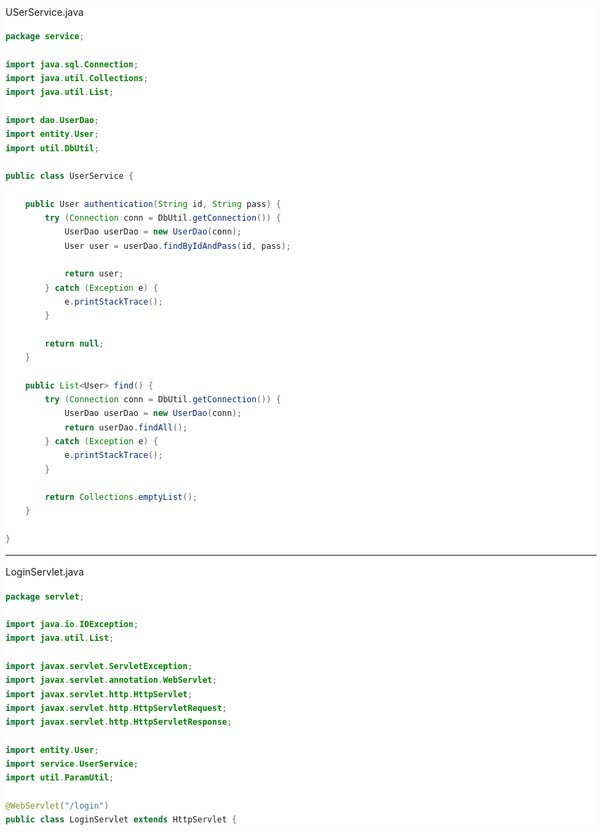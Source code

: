 
USerService.java

```java
package service;

import java.sql.Connection;
import java.util.Collections;
import java.util.List;

import dao.UserDao;
import entity.User;
import util.DbUtil;

public class UserService {

    public User authentication(String id, String pass) {
        try (Connection conn = DbUtil.getConnection()) {
            UserDao userDao = new UserDao(conn);
            User user = userDao.findByIdAndPass(id, pass);

            return user;
        } catch (Exception e) {
            e.printStackTrace();
        }

        return null;
    }

    public List<User> find() {
        try (Connection conn = DbUtil.getConnection()) {
            UserDao userDao = new UserDao(conn);
            return userDao.findAll();
        } catch (Exception e) {
            e.printStackTrace();
        }

        return Collections.emptyList();
    }

}

```

---

LoginServlet.java

```java
package servlet;

import java.io.IOException;
import java.util.List;

import javax.servlet.ServletException;
import javax.servlet.annotation.WebServlet;
import javax.servlet.http.HttpServlet;
import javax.servlet.http.HttpServletRequest;
import javax.servlet.http.HttpServletResponse;

import entity.User;
import service.UserService;
import util.ParamUtil;

@WebServlet("/login")
public class LoginServlet extends HttpServlet {
```